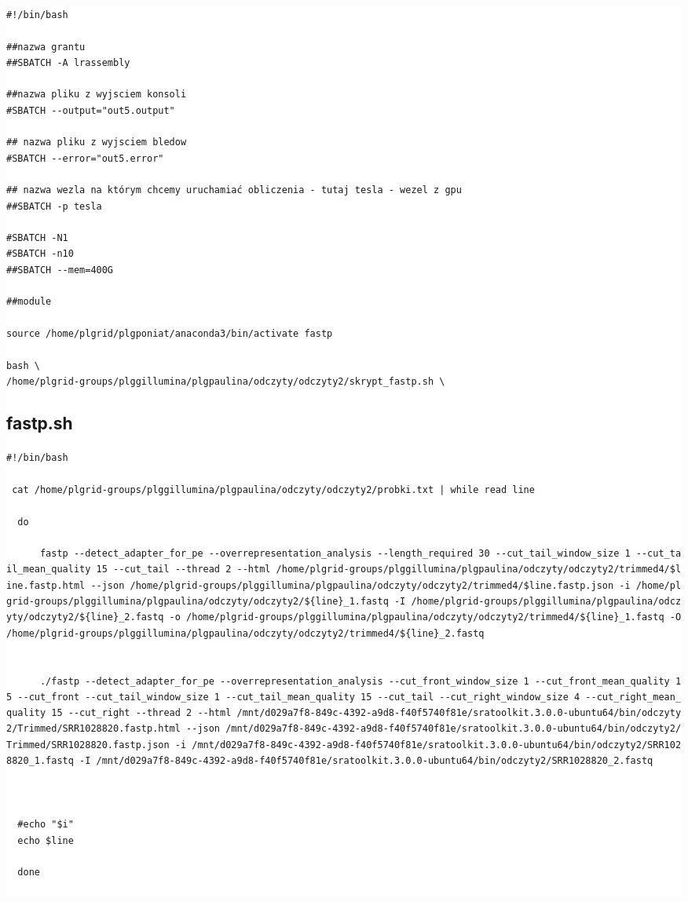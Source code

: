 ```
#!/bin/bash

##nazwa grantu
##SBATCH -A lrassembly

##nazwa pliku z wyjsciem konsoli
#SBATCH --output="out5.output"

## nazwa pliku z wyjsciem bledow
#SBATCH --error="out5.error"

## nazwa wezla na którym chcemy uruchamiać obliczenia - tutaj tesla - wezel z gpu
##SBATCH -p tesla

#SBATCH -N1
#SBATCH -n10
##SBATCH --mem=400G

##module

source /home/plgrid/plgponiat/anaconda3/bin/activate fastp

bash \
/home/plgrid-groups/plggillumina/plgpaulina/odczyty/odczyty2/skrypt_fastp.sh \

```



## fastp.sh

```
#!/bin/bash

 cat /home/plgrid-groups/plggillumina/plgpaulina/odczyty/odczyty2/probki.txt | while read line

  do
 
      fastp --detect_adapter_for_pe --overrepresentation_analysis --length_required 30 --cut_tail_window_size 1 --cut_tail_mean_quality 15 --cut_tail --thread 2 --html /home/plgrid-groups/plggillumina/plgpaulina/odczyty/odczyty2/trimmed4/$line.fastp.html --json /home/plgrid-groups/plggillumina/plgpaulina/odczyty/odczyty2/trimmed4/$line.fastp.json -i /home/plgrid-groups/plggillumina/plgpaulina/odczyty/odczyty2/${line}_1.fastq -I /home/plgrid-groups/plggillumina/plgpaulina/odczyty/odczyty2/${line}_2.fastq -o /home/plgrid-groups/plggillumina/plgpaulina/odczyty/odczyty2/trimmed4/${line}_1.fastq -O /home/plgrid-groups/plggillumina/plgpaulina/odczyty/odczyty2/trimmed4/${line}_2.fastq
      
      
      ./fastp --detect_adapter_for_pe --overrepresentation_analysis --cut_front_window_size 1 --cut_front_mean_quality 15 --cut_front --cut_tail_window_size 1 --cut_tail_mean_quality 15 --cut_tail --cut_right_window_size 4 --cut_right_mean_quality 15 --cut_right --thread 2 --html /mnt/d029a7f8-849c-4392-a9d8-f40f5740f81e/sratoolkit.3.0.0-ubuntu64/bin/odczyty2/Trimmed/SRR1028820.fastp.html --json /mnt/d029a7f8-849c-4392-a9d8-f40f5740f81e/sratoolkit.3.0.0-ubuntu64/bin/odczyty2/Trimmed/SRR1028820.fastp.json -i /mnt/d029a7f8-849c-4392-a9d8-f40f5740f81e/sratoolkit.3.0.0-ubuntu64/bin/odczyty2/SRR1028820_1.fastq -I /mnt/d029a7f8-849c-4392-a9d8-f40f5740f81e/sratoolkit.3.0.0-ubuntu64/bin/odczyty2/SRR1028820_2.fastq



  #echo "$i"
  echo $line
  
  done


```
